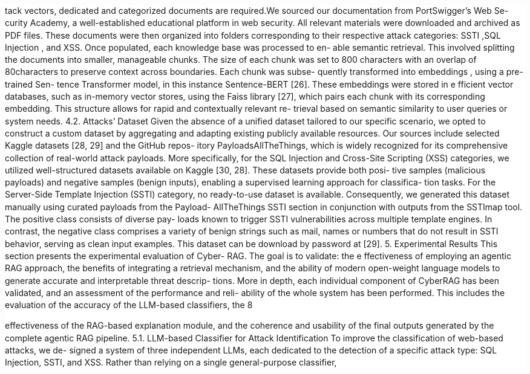 tack vectors, dedicated and categorized documents are required.We sourced our documentation from PortSwigger’s Web Se-
curity Academy, a well-established educational platform in web
security. All relevant materials were downloaded and archived
as PDF files. These documents were then organized into folders
corresponding to their respective attack categories: SSTI ,SQL
Injection , and XSS.
Once populated, each knowledge base was processed to en-
able semantic retrieval. This involved splitting the documents
into smaller, manageable chunks. The size of each chunk
was set to 800 characters with an overlap of 80characters to
preserve context across boundaries. Each chunk was subse-
quently transformed into embeddings , using a pre-trained Sen-
tence Transformer model, in this instance Sentence-BERT [26].
These embeddings were stored in e fficient vector databases,
such as in-memory vector stores, using the Faiss library [27],
which pairs each chunk with its corresponding embedding.
This structure allows for rapid and contextually relevant re-
trieval based on semantic similarity to user queries or system
needs.
4.2. Attacks’ Dataset
Given the absence of a unified dataset tailored to our specific
scenario, we opted to construct a custom dataset by aggregating
and adapting existing publicly available resources. Our sources
include selected Kaggle datasets [28, 29] and the GitHub repos-
itory PayloadsAllTheThings, which is widely recognized for its
comprehensive collection of real-world attack payloads.
More specifically, for the SQL Injection and Cross-Site
Scripting (XSS) categories, we utilized well-structured datasets
available on Kaggle [30, 28]. These datasets provide both posi-
tive samples (malicious payloads) and negative samples (benign
inputs), enabling a supervised learning approach for classifica-
tion tasks.
For the Server-Side Template Injection (SSTI) category, no
ready-to-use dataset is available. Consequently, we generated
this dataset manually using curated payloads from the Payload-
AllTheThings SSTI section in conjunction with outputs from
the SSTImap tool. The positive class consists of diverse pay-
loads known to trigger SSTI vulnerabilities across multiple
template engines. In contrast, the negative class comprises a
variety of benign strings such as mail, names or numbers that
do not result in SSTI behavior, serving as clean input examples.
This dataset can be download by password at [29].
5. Experimental Results
This section presents the experimental evaluation of Cyber-
RAG. The goal is to validate: the e ffectiveness of employing
an agentic RAG approach, the benefits of integrating a retrieval
mechanism, and the ability of modern open-weight language
models to generate accurate and interpretable threat descrip-
tions.
More in depth, each individual component of CyberRAG has
been validated, and an assessment of the performance and reli-
ability of the whole system has been performed. This includes
the evaluation of the accuracy of the LLM-based classifiers, the
8

effectiveness of the RAG-based explanation module, and the
coherence and usability of the final outputs generated by the
complete agentic RAG pipeline.
5.1. LLM-based Classifier for Attack Identification
To improve the classification of web-based attacks, we de-
signed a system of three independent LLMs, each dedicated to
the detection of a specific attack type: SQL Injection, SSTI, and
XSS. Rather than relying on a single general-purpose classifier,